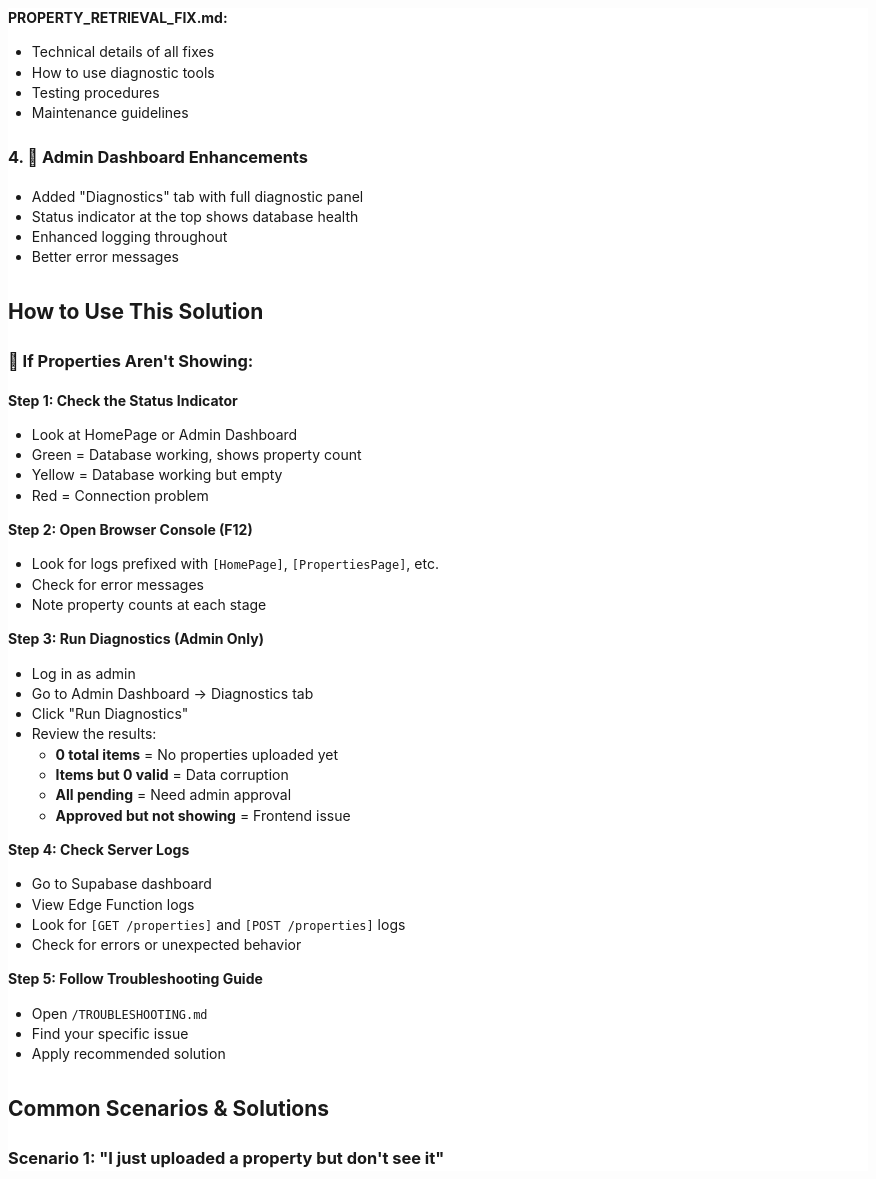 **PROPERTY_RETRIEVAL_FIX.md:**
- Technical details of all fixes
- How to use diagnostic tools
- Testing procedures
- Maintenance guidelines

### 4. 🎯 Admin Dashboard Enhancements

- Added "Diagnostics" tab with full diagnostic panel
- Status indicator at the top shows database health
- Enhanced logging throughout
- Better error messages

## How to Use This Solution

### 🚨 If Properties Aren't Showing:

**Step 1: Check the Status Indicator**
- Look at HomePage or Admin Dashboard
- Green = Database working, shows property count
- Yellow = Database working but empty
- Red = Connection problem

**Step 2: Open Browser Console (F12)**
- Look for logs prefixed with `[HomePage]`, `[PropertiesPage]`, etc.
- Check for error messages
- Note property counts at each stage

**Step 3: Run Diagnostics (Admin Only)**
- Log in as admin
- Go to Admin Dashboard → Diagnostics tab
- Click "Run Diagnostics"
- Review the results:
  - **0 total items** = No properties uploaded yet
  - **Items but 0 valid** = Data corruption
  - **All pending** = Need admin approval
  - **Approved but not showing** = Frontend issue

**Step 4: Check Server Logs**
- Go to Supabase dashboard
- View Edge Function logs
- Look for `[GET /properties]` and `[POST /properties]` logs
- Check for errors or unexpected behavior

**Step 5: Follow Troubleshooting Guide**
- Open `/TROUBLESHOOTING.md`
- Find your specific issue
- Apply recommended solution

## Common Scenarios & Solutions

### Scenario 1: "I just uploaded a property but don't see it"
